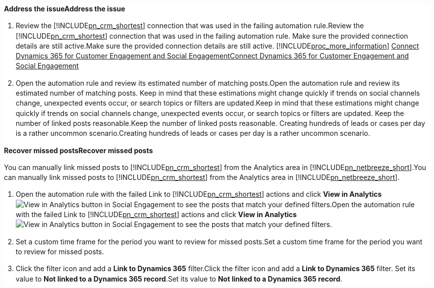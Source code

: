 <span data-ttu-id="b5116-173">**Address the issue**</span><span class="sxs-lookup"><span data-stu-id="b5116-173">**Address the issue**</span></span>  
  
1. <span data-ttu-id="b5116-174">Review the [!INCLUDE[pn_crm_shortest](../includes/pn-crm-shortest.md)] connection that was used in the failing automation rule.</span><span class="sxs-lookup"><span data-stu-id="b5116-174">Review the [!INCLUDE[pn_crm_shortest](../includes/pn-crm-shortest.md)] connection that was used in the failing automation rule.</span></span> <span data-ttu-id="b5116-175">Make sure the provided connection details are still active.</span><span class="sxs-lookup"><span data-stu-id="b5116-175">Make sure the provided connection details are still active.</span></span> [!INCLUDE[proc_more_information](../includes/proc-more-information.md)] <span data-ttu-id="b5116-176">[Connect Dynamics 365 for Customer Engagement and Social Engagement](connect-dynamics-365-social-engagement.md)</span><span class="sxs-lookup"><span data-stu-id="b5116-176">[Connect Dynamics 365 for Customer Engagement and Social Engagement](connect-dynamics-365-social-engagement.md)</span></span>  
  
2. <span data-ttu-id="b5116-177">Open the automation rule and review its estimated number of matching posts.</span><span class="sxs-lookup"><span data-stu-id="b5116-177">Open the automation rule and review its estimated number of matching posts.</span></span> <span data-ttu-id="b5116-178">Keep in mind that these estimations might change quickly if trends on social channels change, unexpected events occur, or search topics or filters are updated.</span><span class="sxs-lookup"><span data-stu-id="b5116-178">Keep in mind that these estimations might change quickly if trends on social channels change, unexpected events occur, or search topics or filters are updated.</span></span> <span data-ttu-id="b5116-179">Keep the number of linked posts reasonable.</span><span class="sxs-lookup"><span data-stu-id="b5116-179">Keep the number of linked posts reasonable.</span></span> <span data-ttu-id="b5116-180">Creating hundreds of leads or cases per day is a rather uncommon scenario.</span><span class="sxs-lookup"><span data-stu-id="b5116-180">Creating hundreds of leads or cases per day is a rather uncommon scenario.</span></span>  
  
<span data-ttu-id="b5116-181">**Recover missed posts**</span><span class="sxs-lookup"><span data-stu-id="b5116-181">**Recover missed posts**</span></span>  
  
<span data-ttu-id="b5116-182">You can manually link missed posts to [!INCLUDE[pn_crm_shortest](../includes/pn-crm-shortest.md)] from the Analytics area in [!INCLUDE[pn_netbreeze_short](../includes/pn-social-engagement-short.md)].</span><span class="sxs-lookup"><span data-stu-id="b5116-182">You can manually link missed posts to [!INCLUDE[pn_crm_shortest](../includes/pn-crm-shortest.md)] from the Analytics area in [!INCLUDE[pn_netbreeze_short](../includes/pn-social-engagement-short.md)].</span></span>  
  
1. <span data-ttu-id="b5116-183">Open the automation rule with the failed Link to [!INCLUDE[pn_crm_shortest](../includes/pn-crm-shortest.md)] actions and click **View in Analytics** ![View in Analytics button in Social Engagement](media/view-in-analytics-icon.png "View in Analytics button in Social Engagement") to see the posts  that match your defined filters.</span><span class="sxs-lookup"><span data-stu-id="b5116-183">Open the automation rule with the failed Link to [!INCLUDE[pn_crm_shortest](../includes/pn-crm-shortest.md)] actions and click **View in Analytics** ![View in Analytics button in Social Engagement](media/view-in-analytics-icon.png "View in Analytics button in Social Engagement") to see the posts  that match your defined filters.</span></span>  
  
2. <span data-ttu-id="b5116-184">Set a custom time frame for the period you want to review for missed posts.</span><span class="sxs-lookup"><span data-stu-id="b5116-184">Set a custom time frame for the period you want to review for missed posts.</span></span>  
  
3. <span data-ttu-id="b5116-185">Click the filter icon and add a **Link to Dynamics 365** filter.</span><span class="sxs-lookup"><span data-stu-id="b5116-185">Click the filter icon and add a **Link to Dynamics 365** filter.</span></span> <span data-ttu-id="b5116-186">Set its value to **Not linked to a Dynamics 365 record**.</span><span class="sxs-lookup"><span data-stu-id="b5116-186">Set its value to **Not linked to a Dynamics 365 record**.</span></span>  
  